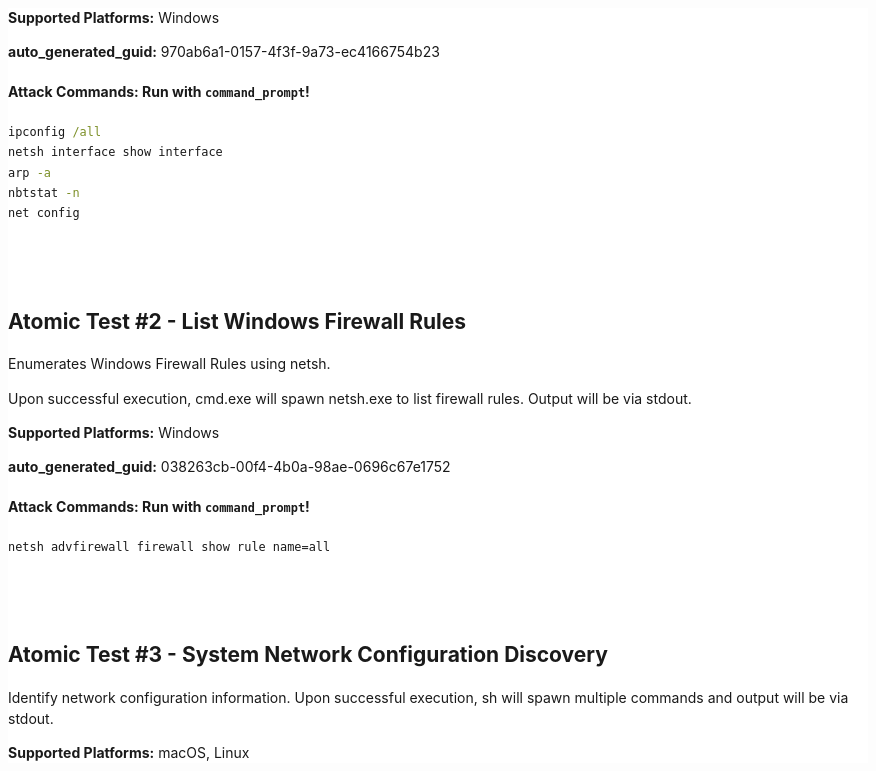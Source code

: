 **Supported Platforms:** Windows


**auto_generated_guid:** 970ab6a1-0157-4f3f-9a73-ec4166754b23






#### Attack Commands: Run with `command_prompt`! 


```cmd
ipconfig /all
netsh interface show interface
arp -a
nbtstat -n
net config
```






<br/>
<br/>

## Atomic Test #2 - List Windows Firewall Rules
Enumerates Windows Firewall Rules using netsh.

Upon successful execution, cmd.exe will spawn netsh.exe to list firewall rules. Output will be via stdout.

**Supported Platforms:** Windows


**auto_generated_guid:** 038263cb-00f4-4b0a-98ae-0696c67e1752






#### Attack Commands: Run with `command_prompt`! 


```cmd
netsh advfirewall firewall show rule name=all
```






<br/>
<br/>

## Atomic Test #3 - System Network Configuration Discovery
Identify network configuration information.
Upon successful execution, sh will spawn multiple commands and output will be via stdout.

**Supported Platforms:** macOS, Linux
